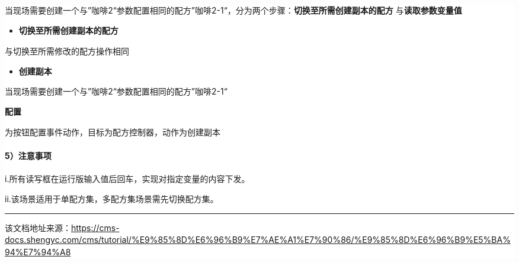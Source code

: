 当现场需要创建一个与”咖啡2“参数配置相同的配方”咖啡2-1“，分为两个步骤：**切换至所需创建副本的配方** 与**读取参数变量值**

  * **切换至所需创建副本的配方**

与切换至所需修改的配方操作相同

  * **创建副本**

当现场需要创建一个与”咖啡2“参数配置相同的配方”咖啡2-1“

**配置**

为按钮配置事件动作，目标为配方控制器，动作为创建副本




#### 5）注意事项​

i.所有读写框在运行版输入值后回车，实现对指定变量的内容下发。

ii.该场景适用于单配方集，多配方集场景需先切换配方集。


---

该文档地址来源：https://cms-docs.shengyc.com/cms/tutorial/%E9%85%8D%E6%96%B9%E7%AE%A1%E7%90%86/%E9%85%8D%E6%96%B9%E5%BA%94%E7%94%A8